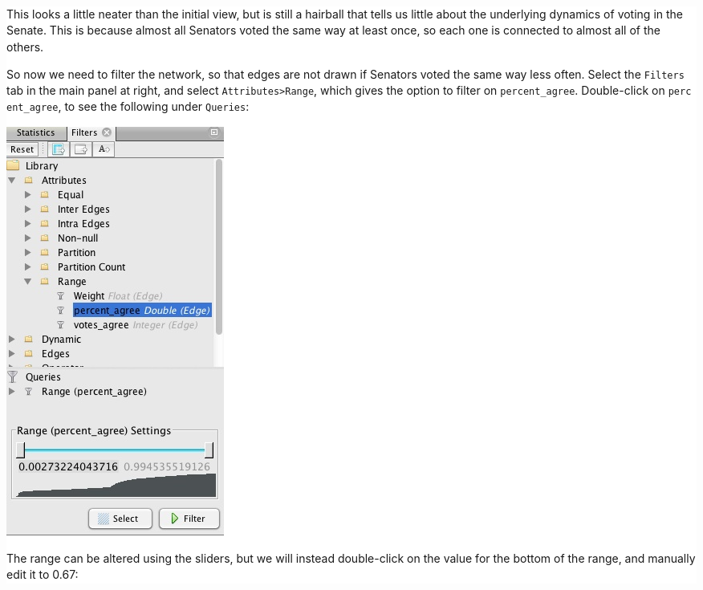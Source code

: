 This looks a little neater than the initial view, but is still a hairball that tells us little about the underlying dynamics of voting in the Senate. This is because almost all Senators voted the same way at least once, so each one is connected to almost all of the others.

So now we need to filter the network, so that edges are not drawn if Senators voted the same way less often. Select the `Filters` tab in the main panel at right, and select `Attributes>Range`, which gives the option to filter on `percent_agree`. Double-click on `percent_agree`, to see the following under `Queries`:

![](./img/gephi_15.jpg)

The range can be altered using the sliders, but we will instead double-click on the value for the bottom of the range, and manually edit it to 0.67:
